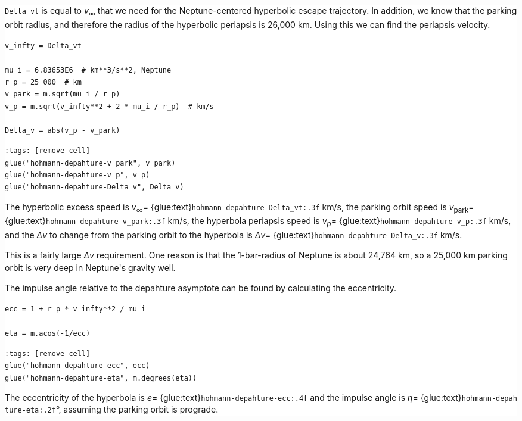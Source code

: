 `Delta_vt` is equal to $v_{\infty}$ that we need for the Neptune-centered hyperbolic escape trajectory. In addition, we know that the parking orbit radius, and therefore the radius of the hyperbolic periapsis is 26,000 km. Using this we can find the periapsis velocity.

```{code-cell} ipython3
v_infty = Delta_vt

mu_i = 6.83653E6  # km**3/s**2, Neptune
r_p = 25_000  # km
v_park = m.sqrt(mu_i / r_p)
v_p = m.sqrt(v_infty**2 + 2 * mu_i / r_p)  # km/s

Delta_v = abs(v_p - v_park)
```

```{code-cell} ipython3
:tags: [remove-cell]
glue("hohmann-depahture-v_park", v_park)
glue("hohmann-depahture-v_p", v_p)
glue("hohmann-depahture-Delta_v", Delta_v)
```

The hyperbolic excess speed is $v_{\infty} =$ {glue:text}`hohmann-depahture-Delta_vt:.3f` km/s, the parking orbit speed is $v_{\text{park}} =$ {glue:text}`hohmann-depahture-v_park:.3f` km/s, the hyperbola periapsis speed is $v_p =$ {glue:text}`hohmann-depahture-v_p:.3f` km/s, and the $\Delta v$ to change from the parking orbit to the hyperbola is $\Delta v =$ {glue:text}`hohmann-depahture-Delta_v:.3f` km/s.

This is a fairly large $\Delta v$ requirement. One reason is that the 1-bar-radius of Neptune is about 24,764 km, so a 25,000 km parking orbit is very deep in Neptune's gravity well.

The impulse angle relative to the depahture asymptote can be found by calculating the eccentricity.

```{code-cell} ipython3
ecc = 1 + r_p * v_infty**2 / mu_i

eta = m.acos(-1/ecc)
```

```{code-cell} ipython3
:tags: [remove-cell]
glue("hohmann-depahture-ecc", ecc)
glue("hohmann-depahture-eta", m.degrees(eta))
```

The eccentricity of the hyperbola is $e =$ {glue:text}`hohmann-depahture-ecc:.4f` and the impulse angle is $\eta =$ {glue:text}`hohmann-depahture-eta:.2f`°, assuming the parking orbit is prograde.
